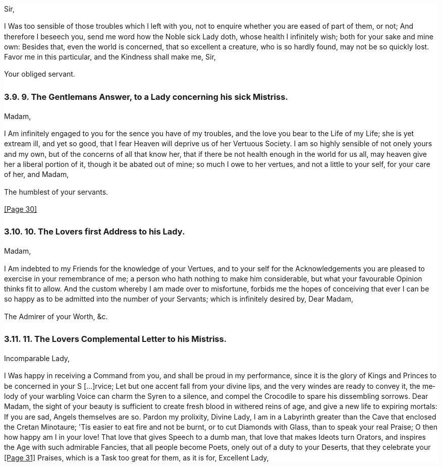 Sir,

I Was too sensible of those troubles which I left with you, not to enquire
whether you are eased of part of them, or not; And therefore I beseech you,
send me word how the Noble sick Lady doth, whose health I infinitely wish;
both for your sake and mine own: Besides that, even the world is concerned,
that so excellent a creature, who is so hardly found, may not be so quickly
lost. Favor me in this particular, and the Kindness shall make me, Sir,

Your obliged servant.

### 3.9. 9. The Gentlemans Answer, to a Lady concerning his sick Mistriss.

Madam,

I Am infinitely engaged to you for the sence you have of my troubles, and the
love you bear to the Life of my Life; she is yet extream ill, and yet so good,
that I fear Heaven will deprive us of her Ver­tuous Society. I am so highly
sensible of not onely yours and my own, but of the concerns of all that know
her, that if there be not health enough in the world for us all, may heaven
give her a liberal por­tion of it, though it be abated out of mine; so much I
owe to her vertues, and not a little to your self, for your care of her, and
Madam,

The humblest of your servants.

[[Page 30]](http://eebo.chadwyck.com/downloadtiff?vid=63258&page=18)

### 3.10. 10. The Lovers first Address to his Lady.

Madam,

I Am indebted to my Friends for the knowledge of your Vertues, and to your
self for the Acknow­ledgements you are pleased to exercise in your
remem­brance of me; a person who hath nothing to make him considerable, but
what your favourable Opinion thinks fit to allow. And the custom whereby I am
made over to misfortune, forbids me the hopes of conceiving that ever I can be
so happy as to be admitted into the number of your Servants; which is
infinitely desired by, Dear Madam,

The Admirer of your Worth, &c.

### 3.11. 11. The Lovers Complemental Letter to his Mistriss.

Incomparable Lady,

I Was happy in receiving a Command from you, and shall be proud in my
performance, since it is the glory of Kings and Princes to be concerned in
your S [...]rvice; Let but one accent fall from your divine lips, and the very
windes are ready to convey it, the me­lody of your warbling Voice can charm
the Syren to a silence, and compel the Crocodile to spare his dissem­bling
sorrows. Dear Madam, the sight of your beauty is sufficient to create fresh
blood in withered reins of age, and give a new life to expiring mortals: If
you are sad, Angels themselves are so. Pardon my pro­lixity, Divine Lady, I am
in a Labyrinth greater than the Cave that enclosed the Cretan Minotaure; 'Tis
easier to eat fire and not be burnt, or to cut Diamonds with Glass, than to
speak your real Praise; O then how happy am I in your love! That love that
gives Speech to a dumb man, that love that makes Ideots turn Orators, and
inspires the Age with such admira­ble Fancies, that all people become Poets,
onely out of a duty to your Deserts, that they celebrate your [[Page
31]](http://eebo.chadwyck.com/downloadtiff?vid=63258&page=18) Praises, which
is a Task too great for them, as it is for, Excellent Lady,
